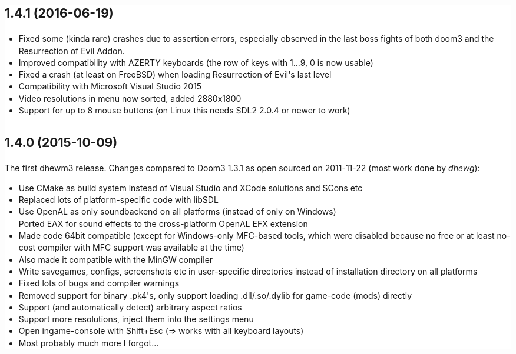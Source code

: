 1.4.1 (2016-06-19)
------------------------------------------------------------------------

* Fixed some (kinda rare) crashes due to assertion errors, especially observed in the last
  boss fights of both doom3 and the Resurrection of Evil Addon.
* Improved compatibility with AZERTY keyboards (the row of keys with 1...9, 0 is now usable)
* Fixed a crash (at least on FreeBSD) when loading Resurrection of Evil's last level
* Compatibility with Microsoft Visual Studio 2015
* Video resolutions in menu now sorted, added 2880x1800
* Support for up to 8 mouse buttons (on Linux this needs SDL2 2.0.4 or newer to work)


1.4.0 (2015-10-09)
------------------------------------------------------------------------

The first dhewm3 release. Changes compared to Doom3 1.3.1 as open sourced
on 2011-11-22 (most work done by *dhewg*):

* Use CMake as build system instead of Visual Studio and XCode solutions and SCons etc
* Replaced lots of platform-specific code with libSDL
* Use OpenAL as only soundbackend on all platforms (instead of only on Windows)  
  Ported EAX for sound effects to the cross-platform OpenAL EFX extension
* Made code 64bit compatible (except for Windows-only MFC-based tools, which were disabled
  because no free or at least no-cost compiler with MFC support was available at the time)
* Also made it compatible with the MinGW compiler
* Write savegames, configs, screenshots etc in user-specific directories
  instead of installation directory on all platforms
* Fixed lots of bugs and compiler warnings
* Removed support for binary .pk4's, only support loading .dll/.so/.dylib for
  game-code (mods) directly
* Support (and automatically detect) arbitrary aspect ratios
* Support more resolutions, inject them into the settings menu
* Open ingame-console with Shift+Esc (=> works with all keyboard layouts)
* Most probably much more I forgot...
